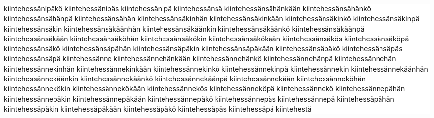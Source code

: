 kiintehessänipäkö
kiintehessänipäs
kiintehessänipä
kiintehessänsä
kiintehessänsähänkään
kiintehessänsähänkö
kiintehessänsähänpä
kiintehessänsähän
kiintehessänsäkinhän
kiintehessänsäkinkään
kiintehessänsäkinkö
kiintehessänsäkinpä
kiintehessänsäkin
kiintehessänsäkäänhän
kiintehessänsäkäänkin
kiintehessänsäkäänkö
kiintehessänsäkäänpä
kiintehessänsäkään
kiintehessänsäköhän
kiintehessänsäkökin
kiintehessänsäkökään
kiintehessänsäkös
kiintehessänsäköpä
kiintehessänsäkö
kiintehessänsäpähän
kiintehessänsäpäkin
kiintehessänsäpäkään
kiintehessänsäpäkö
kiintehessänsäpäs
kiintehessänsäpä
kiintehessänne
kiintehessännehänkään
kiintehessännehänkö
kiintehessännehänpä
kiintehessännehän
kiintehessännekinhän
kiintehessännekinkään
kiintehessännekinkö
kiintehessännekinpä
kiintehessännekin
kiintehessännekäänhän
kiintehessännekäänkin
kiintehessännekäänkö
kiintehessännekäänpä
kiintehessännekään
kiintehessänneköhän
kiintehessännekökin
kiintehessännekökään
kiintehessännekös
kiintehessänneköpä
kiintehessännekö
kiintehessännepähän
kiintehessännepäkin
kiintehessännepäkään
kiintehessännepäkö
kiintehessännepäs
kiintehessännepä
kiintehessäpähän
kiintehessäpäkin
kiintehessäpäkään
kiintehessäpäkö
kiintehessäpäs
kiintehessäpä
kiintehestä